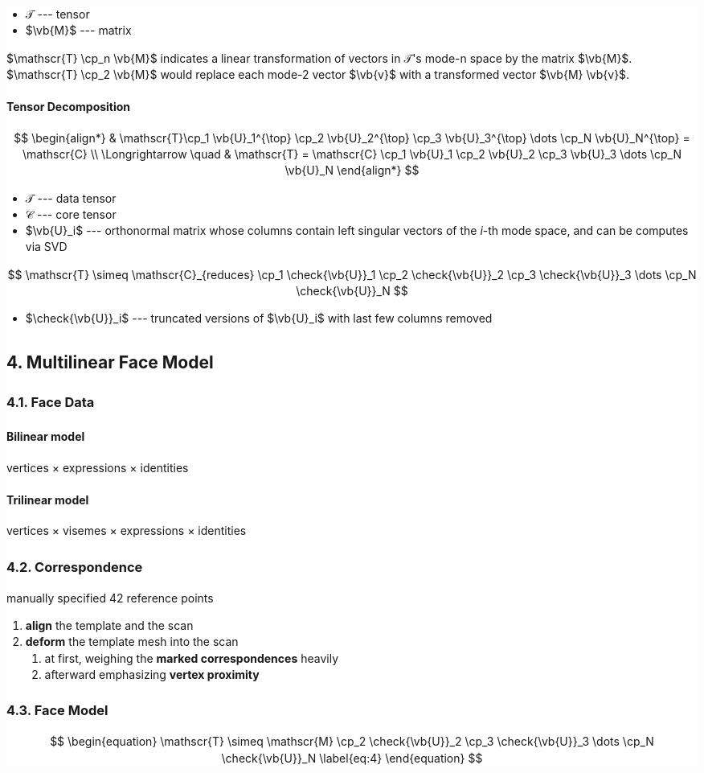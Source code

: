 - $\mathscr{T}$ --- tensor
- $\vb{M}$ --- matrix

$\mathscr{T} \cp_n \vb{M}$ indicates a linear transformation of vectors in $\mathscr{T}$'s mode-n space by the matrix $\vb{M}$. $\mathscr{T} \cp_2 \vb{M}$ would replace each mode-2 vector $\vb{v}$ with a transformed vector $\vb{M} \vb{v}$.

#### Tensor Decomposition

$$
\begin{align*}
                        & \mathscr{T}\cp_1 \vb{U}_1^{\top} \cp_2 \vb{U}_2^{\top} \cp_3 \vb{U}_3^{\top} \dots \cp_N \vb{U}_N^{\top} = \mathscr{C} \\
  \Longrightarrow \quad & \mathscr{T} = \mathscr{C} \cp_1 \vb{U}_1 \cp_2 \vb{U}_2 \cp_3 \vb{U}_3 \dots \cp_N \vb{U}_N
\end{align*}
$$

- $\mathscr{T}$ --- data tensor
- $\mathscr{C}$ --- core tensor
- $\vb{U}_i$ --- orthonormal matrix whose columns contain left singular vectors of the $i$-th mode space, and can be computes via SVD

$$
\mathscr{T} \simeq \mathscr{C}_{reduces} \cp_1 \check{\vb{U}}_1 \cp_2 \check{\vb{U}}_2 \cp_3 \check{\vb{U}}_3 \dots \cp_N \check{\vb{U}}_N
$$

- $\check{\vb{U}}_i$ --- truncated versions of $\vb{U}_i$ with last few columns removed

## 4. Multilinear Face Model

### 4.1. Face Data

#### Bilinear model

vertices $\times$ expressions $\times$ identities

#### Trilinear model

vertices $\times$ visemes $\times$ expressions $\times$ identities

### 4.2. Correspondence

manually specified 42 reference points

1. **align** the template and the scan
2. **deform** the template mesh into the scan
   1. at first, weighing the **marked correspondences** heavily
   2. afterward emphasizing **vertex proximity**

### 4.3. Face Model

$$
\begin{equation}
  \mathscr{T} \simeq \mathscr{M} \cp_2 \check{\vb{U}}_2 \cp_3 \check{\vb{U}}_3 \dots \cp_N \check{\vb{U}}_N
  \label{eq:4}
\end{equation}
$$
